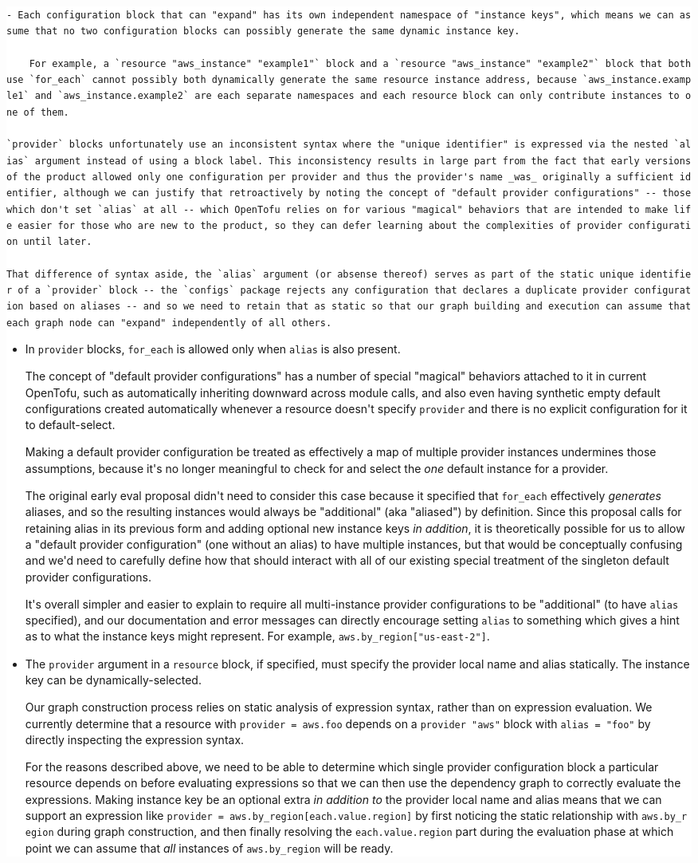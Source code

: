     - Each configuration block that can "expand" has its own independent namespace of "instance keys", which means we can assume that no two configuration blocks can possibly generate the same dynamic instance key.

        For example, a `resource "aws_instance" "example1"` block and a `resource "aws_instance" "example2"` block that both use `for_each` cannot possibly both dynamically generate the same resource instance address, because `aws_instance.example1` and `aws_instance.example2` are each separate namespaces and each resource block can only contribute instances to one of them.

    `provider` blocks unfortunately use an inconsistent syntax where the "unique identifier" is expressed via the nested `alias` argument instead of using a block label. This inconsistency results in large part from the fact that early versions of the product allowed only one configuration per provider and thus the provider's name _was_ originally a sufficient identifier, although we can justify that retroactively by noting the concept of "default provider configurations" -- those which don't set `alias` at all -- which OpenTofu relies on for various "magical" behaviors that are intended to make life easier for those who are new to the product, so they can defer learning about the complexities of provider configuration until later.

    That difference of syntax aside, the `alias` argument (or absense thereof) serves as part of the static unique identifier of a `provider` block -- the `configs` package rejects any configuration that declares a duplicate provider configuration based on aliases -- and so we need to retain that as static so that our graph building and execution can assume that each graph node can "expand" independently of all others.

- In `provider` blocks, `for_each` is allowed only when `alias` is also present.

    The concept of "default provider configurations" has a number of special "magical" behaviors attached to it in current OpenTofu, such as automatically inheriting downward across module calls, and also even having synthetic empty default configurations created automatically whenever a resource doesn't specify `provider` and there is no explicit configuration for it to default-select.

    Making a default provider configuration be treated as effectively a map of multiple provider instances undermines those assumptions, because it's no longer meaningful to check for and select the _one_ default instance for a provider.

    The original early eval proposal didn't need to consider this case because it specified that `for_each` effectively _generates_ aliases, and so the resulting instances would always be "additional" (aka "aliased") by definition. Since this proposal calls for retaining alias in its previous form and adding optional new instance keys _in addition_, it is theoretically possible for us to allow a "default provider configuration" (one without an alias) to have multiple instances, but that would be conceptually confusing and we'd need to carefully define how that should interact with all of our existing special treatment of the singleton default provider configurations.

    It's overall simpler and easier to explain to require all multi-instance provider configurations to be "additional" (to have `alias` specified), and our documentation and error messages can directly encourage setting `alias` to something which gives a hint as to what the instance keys might represent. For example, `aws.by_region["us-east-2"]`.

- The `provider` argument in a `resource` block, if specified, must specify the provider local name and alias statically. The instance key can be dynamically-selected.

    Our graph construction process relies on static analysis of expression syntax, rather than on expression evaluation. We currently determine that a resource with `provider = aws.foo` depends on a `provider "aws"` block with `alias = "foo"` by directly inspecting the expression syntax.

    For the reasons described above, we need to be able to determine which single provider configuration block a particular resource depends on before evaluating expressions so that we can then use the dependency graph to correctly evaluate the expressions. Making instance key be an optional extra _in addition to_ the provider local name and alias means that we can support an expression like `provider = aws.by_region[each.value.region]` by first noticing the static relationship with `aws.by_region` during graph construction, and then finally resolving the `each.value.region` part during the evaluation phase at which point we can assume that _all_ instances of `aws.by_region` will be ready.
